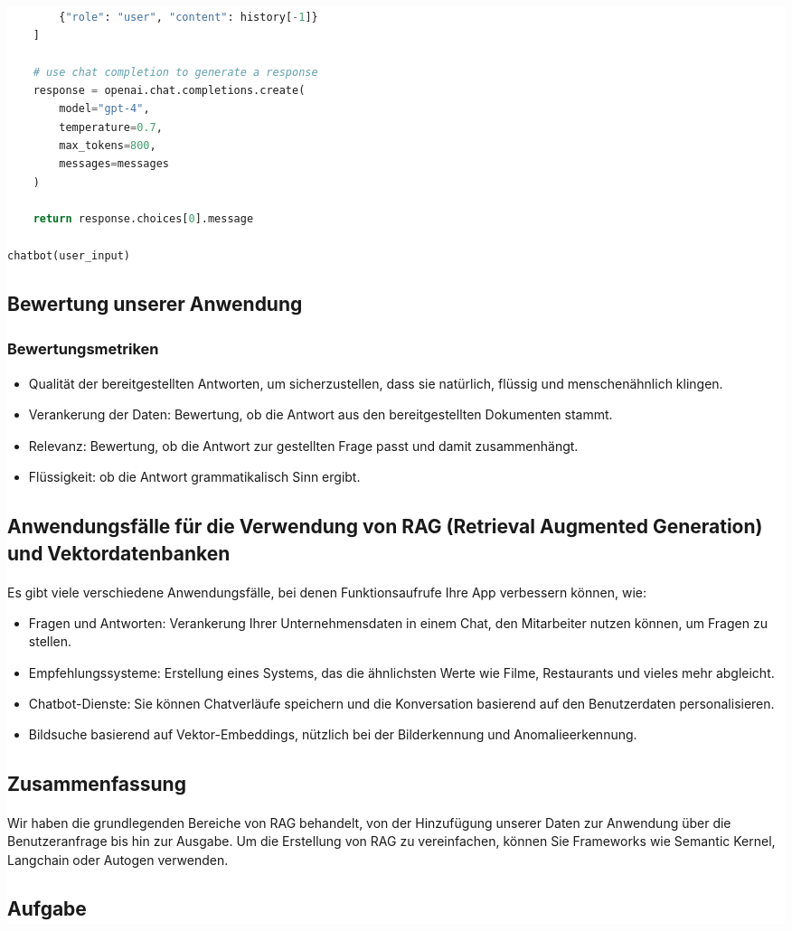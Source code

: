 ```python
        {"role": "user", "content": history[-1]}
    ]

    # use chat completion to generate a response
    response = openai.chat.completions.create(
        model="gpt-4",
        temperature=0.7,
        max_tokens=800,
        messages=messages
    )

    return response.choices[0].message

chatbot(user_input)
```

## Bewertung unserer Anwendung

### Bewertungsmetriken

- Qualität der bereitgestellten Antworten, um sicherzustellen, dass sie natürlich, flüssig und menschenähnlich klingen.

- Verankerung der Daten: Bewertung, ob die Antwort aus den bereitgestellten Dokumenten stammt.

- Relevanz: Bewertung, ob die Antwort zur gestellten Frage passt und damit zusammenhängt.

- Flüssigkeit: ob die Antwort grammatikalisch Sinn ergibt.

## Anwendungsfälle für die Verwendung von RAG (Retrieval Augmented Generation) und Vektordatenbanken

Es gibt viele verschiedene Anwendungsfälle, bei denen Funktionsaufrufe Ihre App verbessern können, wie:

- Fragen und Antworten: Verankerung Ihrer Unternehmensdaten in einem Chat, den Mitarbeiter nutzen können, um Fragen zu stellen.

- Empfehlungssysteme: Erstellung eines Systems, das die ähnlichsten Werte wie Filme, Restaurants und vieles mehr abgleicht.

- Chatbot-Dienste: Sie können Chatverläufe speichern und die Konversation basierend auf den Benutzerdaten personalisieren.

- Bildsuche basierend auf Vektor-Embeddings, nützlich bei der Bilderkennung und Anomalieerkennung.

## Zusammenfassung

Wir haben die grundlegenden Bereiche von RAG behandelt, von der Hinzufügung unserer Daten zur Anwendung über die Benutzeranfrage bis hin zur Ausgabe. Um die Erstellung von RAG zu vereinfachen, können Sie Frameworks wie Semantic Kernel, Langchain oder Autogen verwenden.

## Aufgabe
